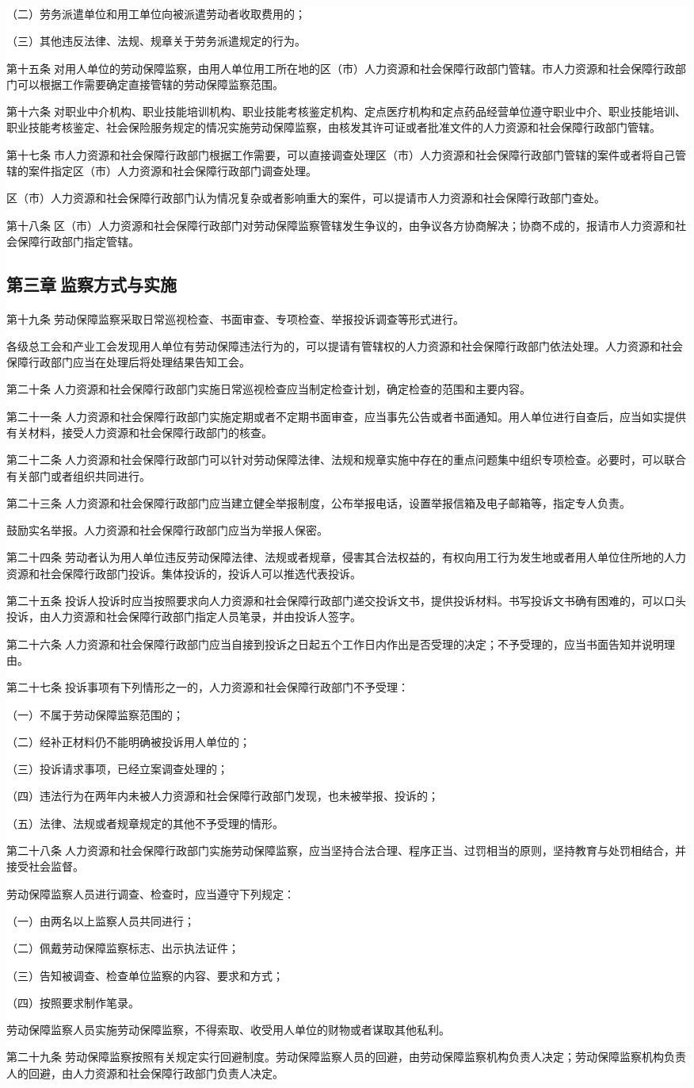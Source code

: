 （二）劳务派遣单位和用工单位向被派遣劳动者收取费用的；

（三）其他违反法律、法规、规章关于劳务派遣规定的行为。

第十五条 对用人单位的劳动保障监察，由用人单位用工所在地的区（市）人力资源和社会保障行政部门管辖。市人力资源和社会保障行政部门可以根据工作需要确定直接管辖的劳动保障监察范围。

第十六条 对职业中介机构、职业技能培训机构、职业技能考核鉴定机构、定点医疗机构和定点药品经营单位遵守职业中介、职业技能培训、职业技能考核鉴定、社会保险服务规定的情况实施劳动保障监察，由核发其许可证或者批准文件的人力资源和社会保障行政部门管辖。

第十七条 市人力资源和社会保障行政部门根据工作需要，可以直接调查处理区（市）人力资源和社会保障行政部门管辖的案件或者将自己管辖的案件指定区（市）人力资源和社会保障行政部门调查处理。

区（市）人力资源和社会保障行政部门认为情况复杂或者影响重大的案件，可以提请市人力资源和社会保障行政部门查处。

第十八条 区（市）人力资源和社会保障行政部门对劳动保障监察管辖发生争议的，由争议各方协商解决；协商不成的，报请市人力资源和社会保障行政部门指定管辖。

## 第三章  监察方式与实施

第十九条 劳动保障监察采取日常巡视检查、书面审查、专项检查、举报投诉调查等形式进行。

各级总工会和产业工会发现用人单位有劳动保障违法行为的，可以提请有管辖权的人力资源和社会保障行政部门依法处理。人力资源和社会保障行政部门应当在处理后将处理结果告知工会。

第二十条 人力资源和社会保障行政部门实施日常巡视检查应当制定检查计划，确定检查的范围和主要内容。

第二十一条 人力资源和社会保障行政部门实施定期或者不定期书面审查，应当事先公告或者书面通知。用人单位进行自查后，应当如实提供有关材料，接受人力资源和社会保障行政部门的核查。

第二十二条 人力资源和社会保障行政部门可以针对劳动保障法律、法规和规章实施中存在的重点问题集中组织专项检查。必要时，可以联合有关部门或者组织共同进行。

第二十三条 人力资源和社会保障行政部门应当建立健全举报制度，公布举报电话，设置举报信箱及电子邮箱等，指定专人负责。

鼓励实名举报。人力资源和社会保障行政部门应当为举报人保密。

第二十四条 劳动者认为用人单位违反劳动保障法律、法规或者规章，侵害其合法权益的，有权向用工行为发生地或者用人单位住所地的人力资源和社会保障行政部门投诉。集体投诉的，投诉人可以推选代表投诉。

第二十五条 投诉人投诉时应当按照要求向人力资源和社会保障行政部门递交投诉文书，提供投诉材料。书写投诉文书确有困难的，可以口头投诉，由人力资源和社会保障行政部门指定人员笔录，并由投诉人签字。

第二十六条 人力资源和社会保障行政部门应当自接到投诉之日起五个工作日内作出是否受理的决定；不予受理的，应当书面告知并说明理由。

第二十七条 投诉事项有下列情形之一的，人力资源和社会保障行政部门不予受理：

（一）不属于劳动保障监察范围的；

（二）经补正材料仍不能明确被投诉用人单位的；

（三）投诉请求事项，已经立案调查处理的；

（四）违法行为在两年内未被人力资源和社会保障行政部门发现，也未被举报、投诉的；

（五）法律、法规或者规章规定的其他不予受理的情形。

第二十八条 人力资源和社会保障行政部门实施劳动保障监察，应当坚持合法合理、程序正当、过罚相当的原则，坚持教育与处罚相结合，并接受社会监督。

劳动保障监察人员进行调查、检查时，应当遵守下列规定：

（一）由两名以上监察人员共同进行；

（二）佩戴劳动保障监察标志、出示执法证件；

（三）告知被调查、检查单位监察的内容、要求和方式；

（四）按照要求制作笔录。

劳动保障监察人员实施劳动保障监察，不得索取、收受用人单位的财物或者谋取其他私利。

第二十九条 劳动保障监察按照有关规定实行回避制度。劳动保障监察人员的回避，由劳动保障监察机构负责人决定；劳动保障监察机构负责人的回避，由人力资源和社会保障行政部门负责人决定。
